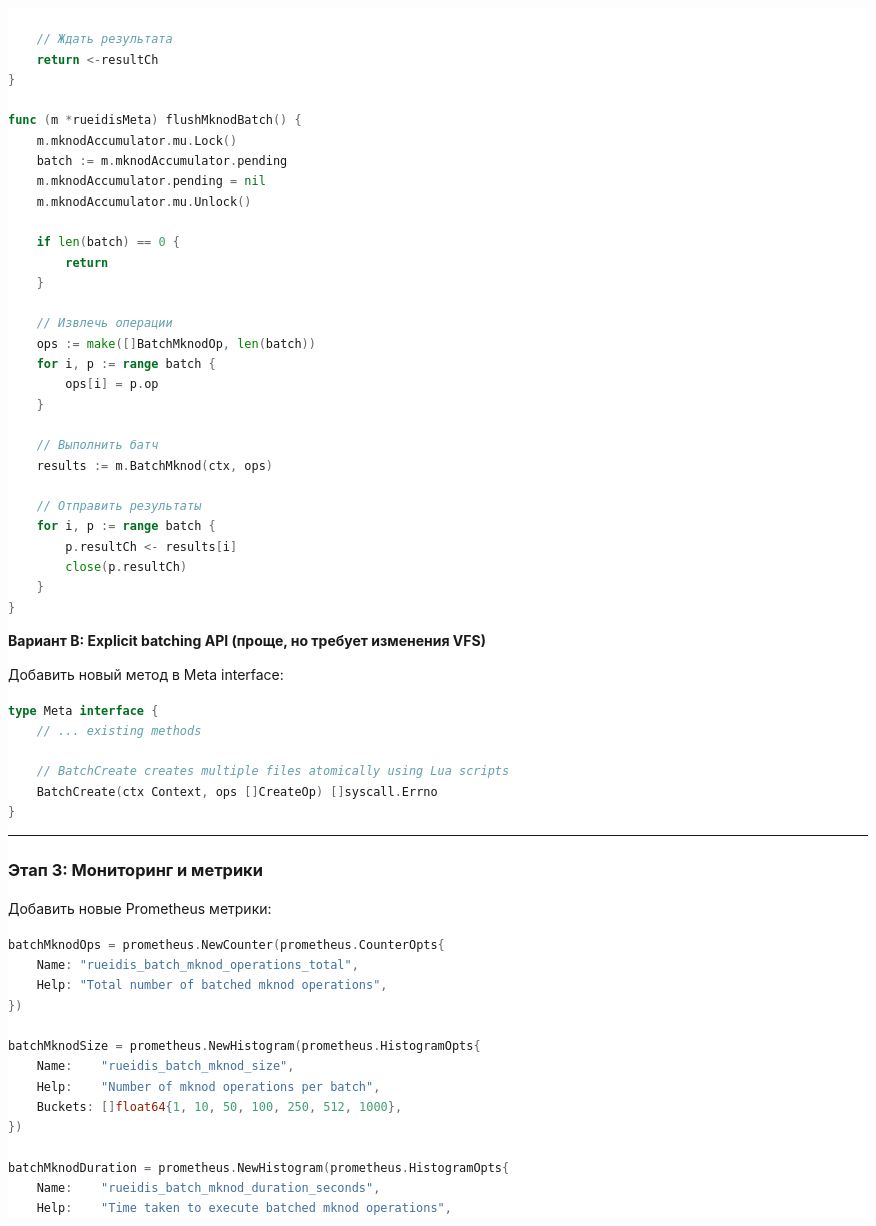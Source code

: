 ```go
    
    // Ждать результата
    return <-resultCh
}

func (m *rueidisMeta) flushMknodBatch() {
    m.mknodAccumulator.mu.Lock()
    batch := m.mknodAccumulator.pending
    m.mknodAccumulator.pending = nil
    m.mknodAccumulator.mu.Unlock()
    
    if len(batch) == 0 {
        return
    }
    
    // Извлечь операции
    ops := make([]BatchMknodOp, len(batch))
    for i, p := range batch {
        ops[i] = p.op
    }
    
    // Выполнить батч
    results := m.BatchMknod(ctx, ops)
    
    // Отправить результаты
    for i, p := range batch {
        p.resultCh <- results[i]
        close(p.resultCh)
    }
}
```

**Вариант B: Explicit batching API (проще, но требует изменения VFS)**

Добавить новый метод в Meta interface:
```go
type Meta interface {
    // ... existing methods
    
    // BatchCreate creates multiple files atomically using Lua scripts
    BatchCreate(ctx Context, ops []CreateOp) []syscall.Errno
}
```

---

### Этап 3: Мониторинг и метрики

Добавить новые Prometheus метрики:

```go
batchMknodOps = prometheus.NewCounter(prometheus.CounterOpts{
    Name: "rueidis_batch_mknod_operations_total",
    Help: "Total number of batched mknod operations",
})

batchMknodSize = prometheus.NewHistogram(prometheus.HistogramOpts{
    Name:    "rueidis_batch_mknod_size",
    Help:    "Number of mknod operations per batch",
    Buckets: []float64{1, 10, 50, 100, 250, 512, 1000},
})

batchMknodDuration = prometheus.NewHistogram(prometheus.HistogramOpts{
    Name:    "rueidis_batch_mknod_duration_seconds",
    Help:    "Time taken to execute batched mknod operations",
```
